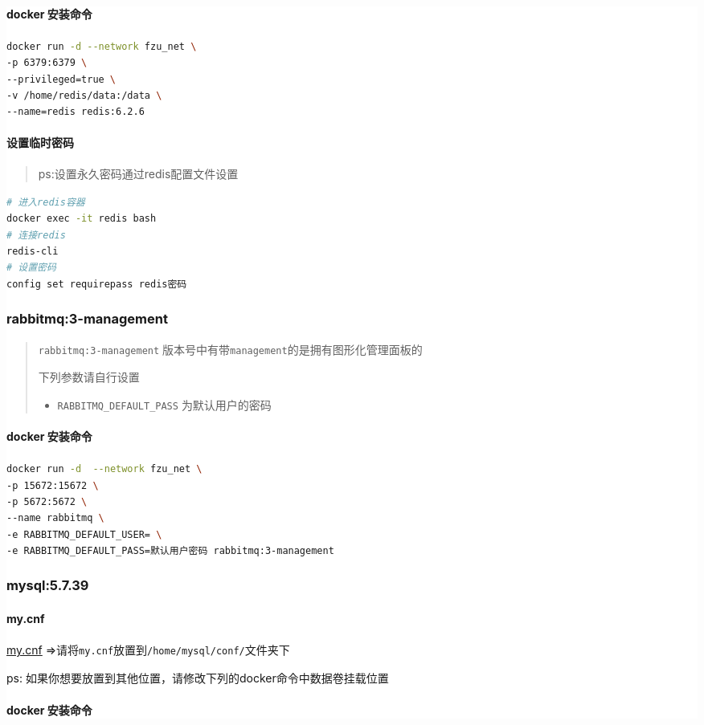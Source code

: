 #### docker 安装命令

```sh
docker run -d --network fzu_net \
-p 6379:6379 \
--privileged=true \
-v /home/redis/data:/data \
--name=redis redis:6.2.6
```

#### 设置临时密码

> ps:设置永久密码通过redis配置文件设置

```sh
# 进入redis容器
docker exec -it redis bash
# 连接redis
redis-cli
# 设置密码
config set requirepass redis密码
```





### rabbitmq:3-management  

> `rabbitmq:3-management` 版本号中有带`management`的是拥有图形化管理面板的
>
> 下列参数请自行设置
>
> - `RABBITMQ_DEFAULT_PASS` 为默认用户的密码

#### docker 安装命令

```sh
docker run -d  --network fzu_net \
-p 15672:15672 \
-p 5672:5672 \
--name rabbitmq \
-e RABBITMQ_DEFAULT_USER= \
-e RABBITMQ_DEFAULT_PASS=默认用户密码 rabbitmq:3-management
```



### mysql:5.7.39

#### my.cnf

[my.cnf](./data/mysql/my.cnf) =>请将`my.cnf`放置到`/home/mysql/conf/`文件夹下

ps: 如果你想要放置到其他位置，请修改下列的docker命令中数据卷挂载位置

#### docker 安装命令
